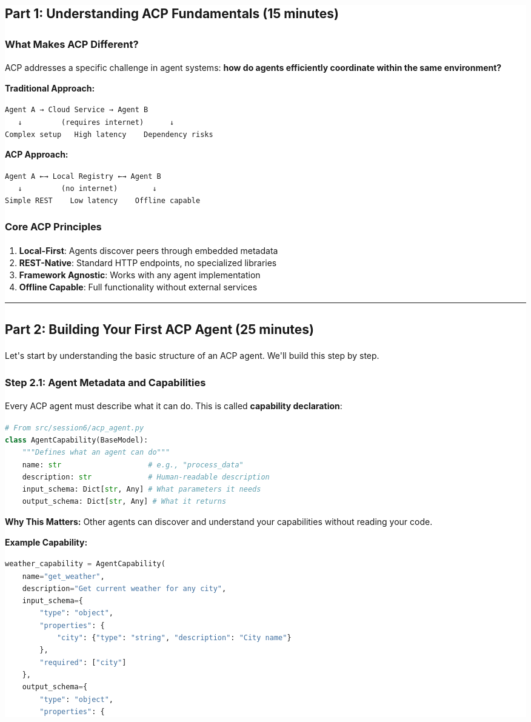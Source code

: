 
## Part 1: Understanding ACP Fundamentals (15 minutes)

### What Makes ACP Different?

ACP addresses a specific challenge in agent systems: **how do agents efficiently coordinate within the same environment?**

**Traditional Approach:**
```
Agent A → Cloud Service → Agent B
   ↓         (requires internet)      ↓
Complex setup   High latency    Dependency risks
```

**ACP Approach:**
```
Agent A ←→ Local Registry ←→ Agent B
   ↓         (no internet)        ↓
Simple REST    Low latency    Offline capable
```

### Core ACP Principles

1. **Local-First**: Agents discover peers through embedded metadata
2. **REST-Native**: Standard HTTP endpoints, no specialized libraries
3. **Framework Agnostic**: Works with any agent implementation
4. **Offline Capable**: Full functionality without external services

---

## Part 2: Building Your First ACP Agent (25 minutes)

Let's start by understanding the basic structure of an ACP agent. We'll build this step by step.

### Step 2.1: Agent Metadata and Capabilities

Every ACP agent must describe what it can do. This is called **capability declaration**:

```python
# From src/session6/acp_agent.py
class AgentCapability(BaseModel):
    """Defines what an agent can do"""
    name: str                    # e.g., "process_data"
    description: str             # Human-readable description
    input_schema: Dict[str, Any] # What parameters it needs
    output_schema: Dict[str, Any] # What it returns
```

**Why This Matters:** Other agents can discover and understand your capabilities without reading your code.

**Example Capability:**
```python
weather_capability = AgentCapability(
    name="get_weather",
    description="Get current weather for any city",
    input_schema={
        "type": "object",
        "properties": {
            "city": {"type": "string", "description": "City name"}
        },
        "required": ["city"]
    },
    output_schema={
        "type": "object", 
        "properties": {
```